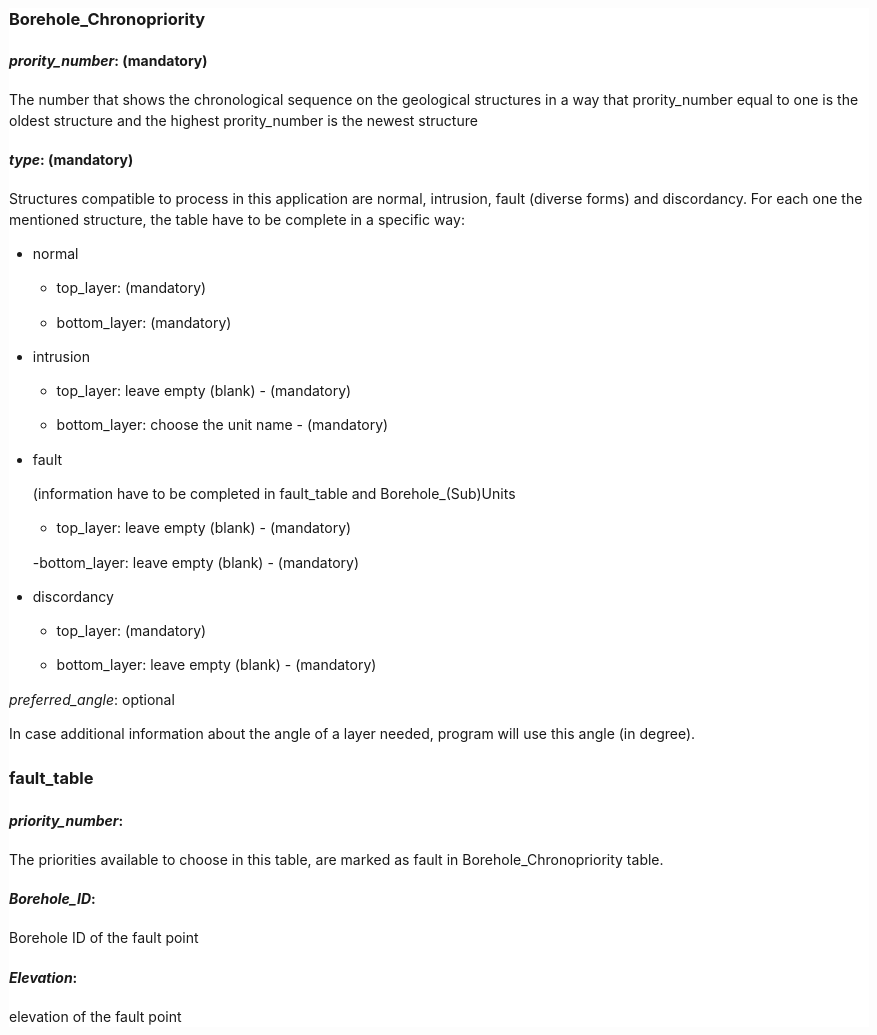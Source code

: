 ### **Borehole_Chronopriority**

#### *prority_number*: (mandatory)

The number that shows the chronological sequence on the geological structures in a way that prority_number equal to one is the oldest structure and the highest prority_number is the newest structure 

#### *type*: (mandatory)

Structures compatible to process in this application are normal, intrusion, fault (diverse forms) and discordancy. For each one the mentioned structure, the table have to be complete in a specific way:

- normal
    
    - top_layer: (mandatory)

    - bottom_layer: (mandatory)
            
- intrusion

    - top_layer: leave empty (blank) - (mandatory)

    - bottom_layer: choose the unit name - (mandatory)
- fault 

    (information have to be completed in fault_table and Borehole_(Sub)Units

    - top_layer: leave empty (blank) - (mandatory)
    
    -bottom_layer: leave empty (blank) - (mandatory)

- discordancy

    - top_layer: (mandatory)

    - bottom_layer: leave empty (blank) - (mandatory)

*preferred_angle*: optional

In case additional information about the angle of a layer needed, program will use this angle (in degree).



### **fault_table**

#### *priority_number*:

The priorities available to choose in this table, are marked as fault in Borehole_Chronopriority table. 	

#### *Borehole_ID*:

Borehole ID of the fault point 

#### *Elevation*:  

elevation of the fault point
